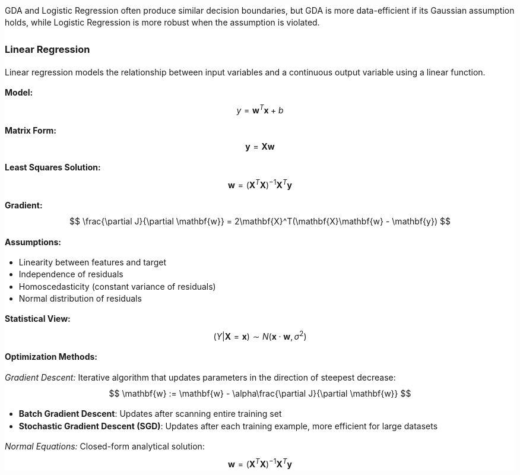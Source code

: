 GDA and Logistic Regression often produce similar decision boundaries, but GDA is more data-efficient if its Gaussian assumption holds, while Logistic Regression is more robust when the assumption is violated.

### Linear Regression

Linear regression models the relationship between input variables and a continuous output variable using a linear function.

**Model:**
$$
y = \mathbf{w}^T\mathbf{x} + b
$$

**Matrix Form:**
$$
\mathbf{y} = \mathbf{X}\mathbf{w}
$$

**Least Squares Solution:**
$$
\mathbf{w} = (\mathbf{X}^T\mathbf{X})^{-1}\mathbf{X}^T\mathbf{y}
$$

**Gradient:**
$$
\frac{\partial J}{\partial \mathbf{w}} = 2\mathbf{X}^T(\mathbf{X}\mathbf{w} - \mathbf{y})
$$

**Assumptions:**
- Linearity between features and target
- Independence of residuals
- Homoscedasticity (constant variance of residuals)
- Normal distribution of residuals

**Statistical View:**
$$
(Y|\mathbf{X}=\mathbf{x}) \sim N(\mathbf{x} \cdot \mathbf{w}, \sigma^2)
$$

**Optimization Methods:**

*Gradient Descent:* Iterative algorithm that updates parameters in the direction of steepest decrease:
$$
\mathbf{w} := \mathbf{w} - \alpha\frac{\partial J}{\partial \mathbf{w}}
$$

- **Batch Gradient Descent**: Updates after scanning entire training set
- **Stochastic Gradient Descent (SGD)**: Updates after each training example, more efficient for large datasets

*Normal Equations:* Closed-form analytical solution:
$$
\mathbf{w} = (\mathbf{X}^T\mathbf{X})^{-1}\mathbf{X}^T\mathbf{y}
$$
